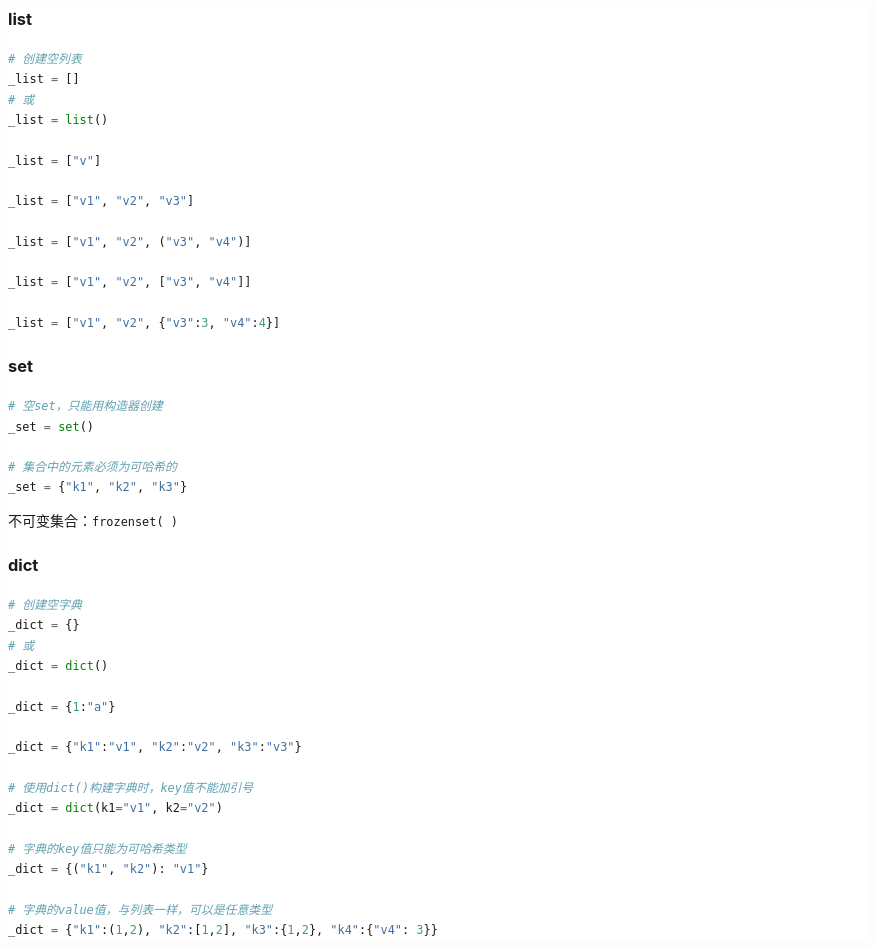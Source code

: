 ### list

```python
# 创建空列表
_list = []
# 或
_list = list()

_list = ["v"]

_list = ["v1", "v2", "v3"]

_list = ["v1", "v2", ("v3", "v4")]

_list = ["v1", "v2", ["v3", "v4"]]

_list = ["v1", "v2", {"v3":3, "v4":4}]
```

### set

```python
# 空set，只能用构造器创建
_set = set()

# 集合中的元素必须为可哈希的
_set = {"k1", "k2", "k3"}
```

不可变集合：`frozenset( )`

### dict

```python
# 创建空字典
_dict = {}
# 或
_dict = dict()

_dict = {1:"a"}

_dict = {"k1":"v1", "k2":"v2", "k3":"v3"}

# 使用dict()构建字典时，key值不能加引号
_dict = dict(k1="v1", k2="v2")

# 字典的key值只能为可哈希类型
_dict = {("k1", "k2"): "v1"}

# 字典的value值，与列表一样，可以是任意类型
_dict = {"k1":(1,2), "k2":[1,2], "k3":{1,2}, "k4":{"v4": 3}}
```
